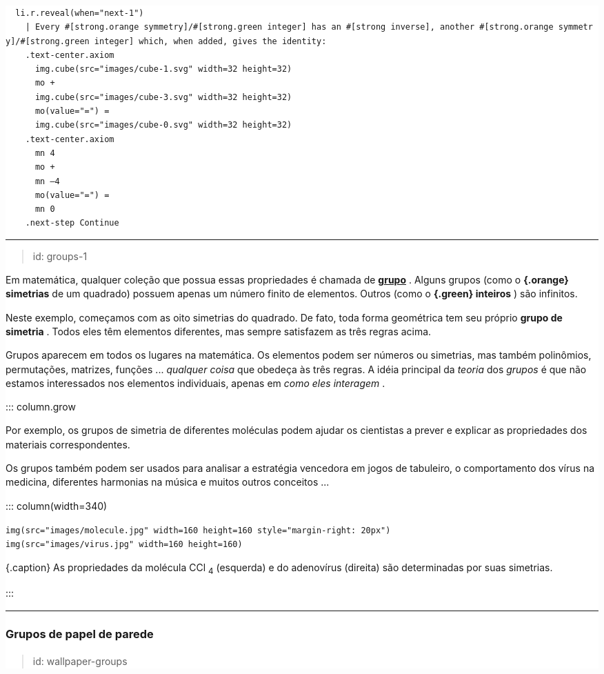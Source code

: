       li.r.reveal(when="next-1")
        | Every #[strong.orange symmetry]/#[strong.green integer] has an #[strong inverse], another #[strong.orange symmetry]/#[strong.green integer] which, when added, gives the identity:
        .text-center.axiom
          img.cube(src="images/cube-1.svg" width=32 height=32)
          mo +
          img.cube(src="images/cube-3.svg" width=32 height=32)
          mo(value="=") =
          img.cube(src="images/cube-0.svg" width=32 height=32)
        .text-center.axiom
          mn 4
          mo +
          mn –4
          mo(value="=") =
          mn 0
        .next-step Continue

---
> id: groups-1

Em matemática, qualquer coleção que possua essas propriedades é chamada de [__grupo__](gloss:group) . Alguns grupos (como o __{.orange} simetrias__ de um quadrado) possuem apenas um número finito de elementos. Outros (como o __{.green} inteiros__ ) são infinitos.

Neste exemplo, começamos com as oito simetrias do quadrado. De fato, toda forma geométrica tem seu próprio __grupo de simetria__ . Todos eles têm elementos diferentes, mas sempre satisfazem as três regras acima.

Grupos aparecem em todos os lugares na matemática. Os elementos podem ser números ou simetrias, mas também polinômios, permutações, matrizes, funções ... _qualquer coisa_ que obedeça às três regras. A idéia principal da _teoria_ dos _grupos_ é que não estamos interessados nos elementos individuais, apenas em _como eles interagem_ .

::: column.grow

Por exemplo, os grupos de simetria de diferentes moléculas podem ajudar os cientistas a prever e explicar as propriedades dos materiais correspondentes.

Os grupos também podem ser usados para analisar a estratégia vencedora em jogos de tabuleiro, o comportamento dos vírus na medicina, diferentes harmonias na música e muitos outros conceitos ...

::: column(width=340)

    img(src="images/molecule.jpg" width=160 height=160 style="margin-right: 20px")
    img(src="images/virus.jpg" width=160 height=160)

{.caption} As propriedades da molécula CCl <sub>4</sub> (esquerda) e do adenovírus (direita) são determinadas por suas simetrias.

:::

---

### Grupos de papel de parede

> id: wallpaper-groups
